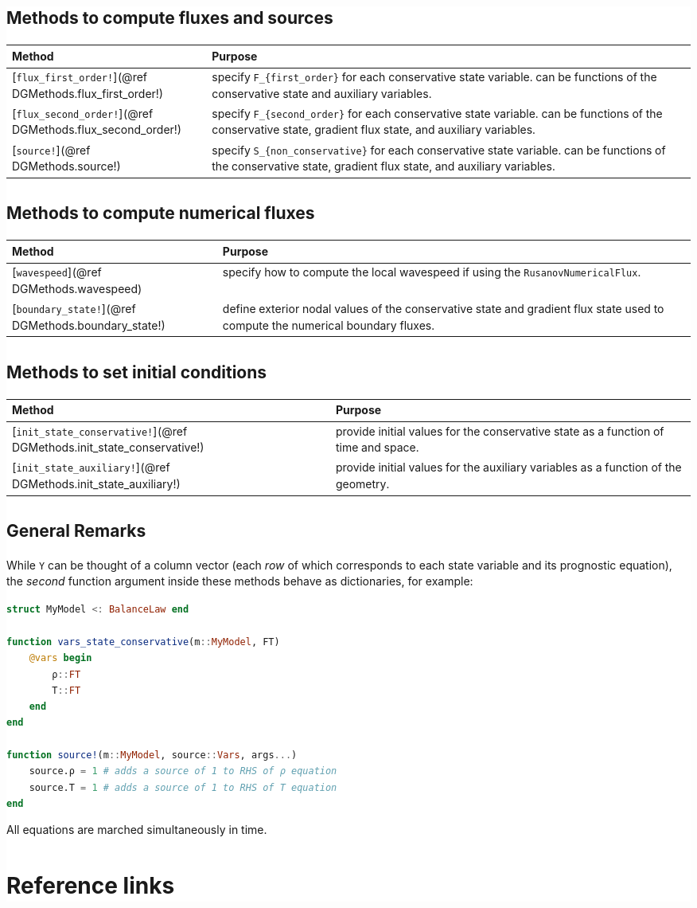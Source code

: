 
## Methods to compute fluxes and sources
| **Method** | Purpose |
|:-----|:-----|
| [`flux_first_order!`](@ref DGMethods.flux_first_order!) |  specify `F_{first_order}` for each conservative state variable. can be functions of the conservative state and auxiliary variables. |
| [`flux_second_order!`](@ref DGMethods.flux_second_order!)    |  specify `F_{second_order}` for each conservative state variable. can be functions of the conservative state, gradient flux state, and auxiliary variables. |
| [`source!`](@ref DGMethods.source!)            |  specify `S_{non_conservative}`  for each conservative state variable. can be functions of the conservative state, gradient flux state, and auxiliary variables. |

## Methods to compute numerical fluxes
| **Method** | Purpose |
|:-----|:-----|
| [`wavespeed`](@ref DGMethods.wavespeed) | specify how to compute the local wavespeed if using the `RusanovNumericalFlux`. |
| [`boundary_state!`](@ref DGMethods.boundary_state!) | define exterior nodal values of the conservative state and gradient flux state used to compute the numerical boundary fluxes. |

## Methods to set initial conditions
| **Method** | Purpose |
|:-----|:-----|
| [`init_state_conservative!`](@ref DGMethods.init_state_conservative!) | provide initial values for the conservative state as a function of time and space. |
| [`init_state_auxiliary!`](@ref DGMethods.init_state_auxiliary!) | provide initial values for the auxiliary variables as a function of the geometry. |


## General Remarks

While `Y` can be thought of a column vector (each _row_ of which corresponds
to each state variable and its prognostic equation), the _second_ function
argument inside these methods behave as dictionaries, for example:

```julia
struct MyModel <: BalanceLaw end

function vars_state_conservative(m::MyModel, FT)
    @vars begin
        ρ::FT
        T::FT
    end
end

function source!(m::MyModel, source::Vars, args...)
    source.ρ = 1 # adds a source of 1 to RHS of ρ equation
    source.T = 1 # adds a source of 1 to RHS of T equation
end
```

All equations are marched simultaneously in time.


# Reference links
